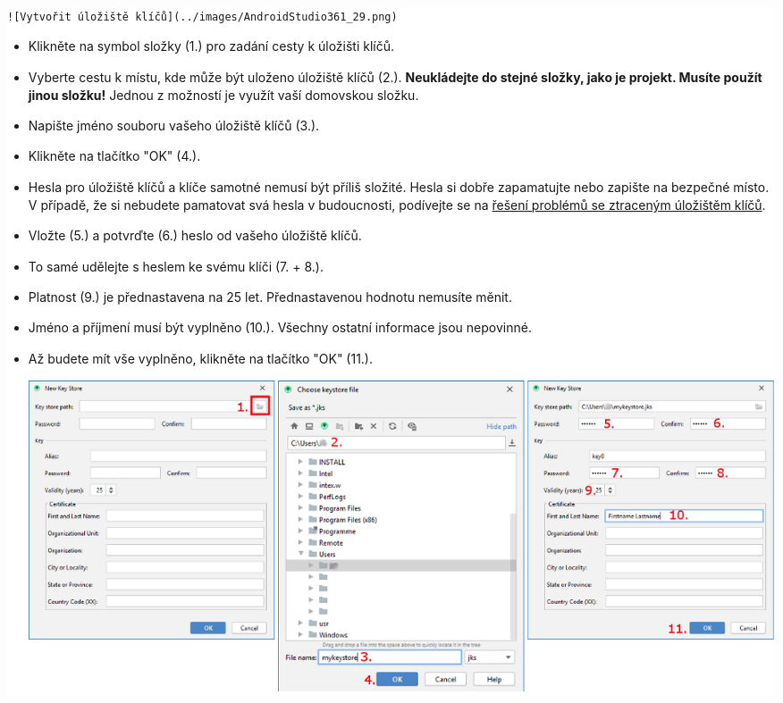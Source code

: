     ![Vytvořit úložiště klíčů](../images/AndroidStudio361_29.png)

* Klikněte na symbol složky (1.) pro zadání cesty k úložišti klíčů.

* Vyberte cestu k místu, kde může být uloženo úložiště klíčů (2.). **Neukládejte do stejné složky, jako je projekt. Musíte použít jinou složku!** Jednou z možností je využít vaší domovskou složku.
* Napište jméno souboru vašeho úložiště klíčů (3.).
* Klikněte na tlačítko "OK" (4.).
* Hesla pro úložiště klíčů a klíče samotné nemusí být příliš složité. Hesla si dobře zapamatujte nebo zapište na bezpečné místo. V případě, že si nebudete pamatovat svá hesla v budoucnosti, podívejte se na [řešení problémů se ztraceným úložištěm klíčů](../Installing-AndroidAPS/troubleshooting_androidstudio#lost-keystore).
* Vložte (5.) a potvrďte (6.) heslo od vašeho úložiště klíčů.
* To samé udělejte s heslem ke svému klíči (7. + 8.).
* Platnost (9.) je přednastavena na 25 let. Přednastavenou hodnotu nemusíte měnit.
* Jméno a příjmení musí být vyplněno (10.). Všechny ostatní informace jsou nepovinné.
* Až budete mít vše vyplněno, klikněte na tlačítko "OK" (11.).
    
    ![Cesta k úložišti klíčů](../images/AndroidStudio361_30.png)
